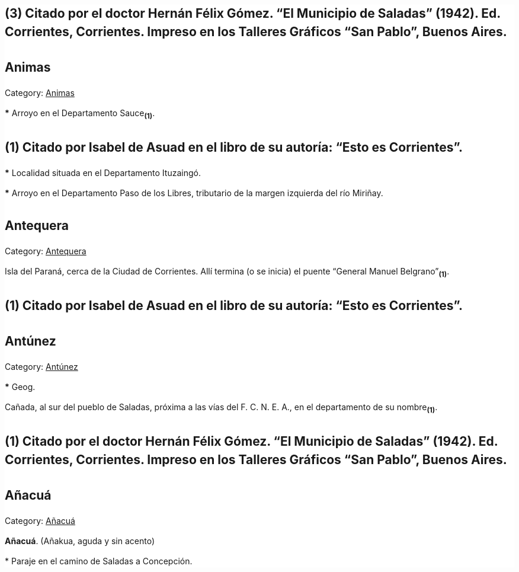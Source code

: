 ## **(3)** Citado por el doctor Hernán Félix Gómez. “El Municipio de Saladas” (1942). Ed. Corrientes, Corrientes. Impreso en los Talleres Gráficos “San Pablo”, Buenos Aires.


## Animas

Category: [Animas](http://descubrircorrientes.com.ar/2012/index.php/3265-toponimia/a-b-c/animas)

**\*** Arroyo en el Departamento Sauce<sub><strong>(1)</strong></sub>.

## **(1)** Citado por Isabel de Asuad en el libro de su autoría: “Esto es Corrientes”.

**\*** Localidad situada en el Departamento Ituzaingó.

**\*** Arroyo en el Departamento Paso de los Libres, tributario de la margen izquierda del río Miriñay.


## Antequera

Category: [Antequera](http://descubrircorrientes.com.ar/2012/index.php/3266-toponimia/a-b-c/antequera)

Isla del Paraná, cerca de la Ciudad de Corrientes. Allí termina (o se inicia) el puente “General Manuel Belgrano”<sub><strong>(1)</strong></sub>.

## **(1)** Citado por Isabel de Asuad en el libro de su autoría: “Esto es Corrientes”.


## Antúnez

Category: [Antúnez](http://descubrircorrientes.com.ar/2012/index.php/4200-toponimia/a-b-c/antunez)

**\*** Geog.

Cañada, al sur del pueblo de Saladas, próxima a las vías del F. C. N. E. A., en el departamento de su nombre<sub><strong>(1)</strong></sub>.

## **(1)** Citado por el doctor Hernán Félix Gómez. “El Municipio de Saladas” (1942). Ed. Corrientes, Corrientes. Impreso en los Talleres Gráficos “San Pablo”, Buenos Aires.


## Añacuá

Category: [Añacuá](http://descubrircorrientes.com.ar/2012/index.php/1309-toponimia/a-b-c/anacua)

**Añacuá**. (Añakua, aguda y sin acento)

\* Paraje en el camino de Saladas a Concepción.
